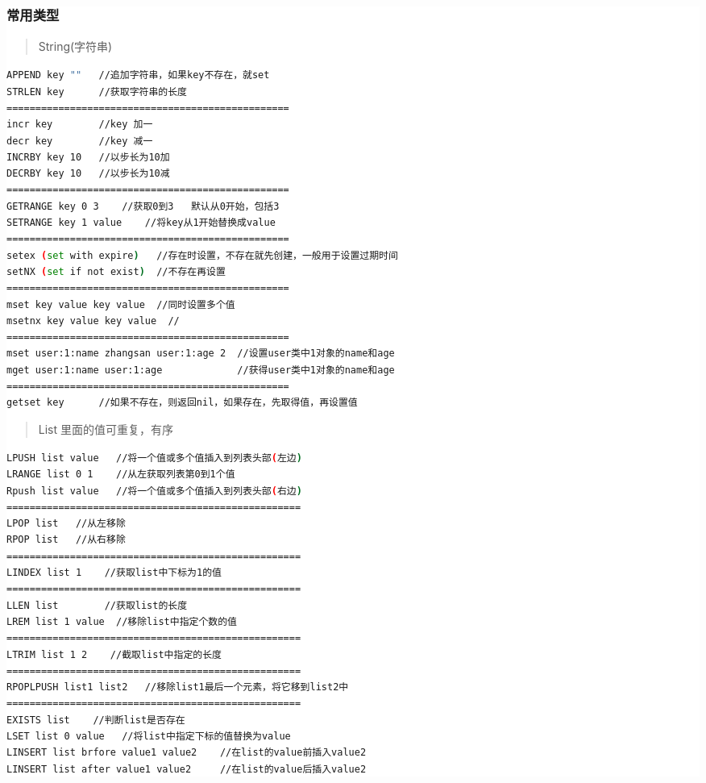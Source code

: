 ### 常用类型

>  String(字符串)

```bash
APPEND key ""   //追加字符串，如果key不存在，就set
STRLEN key      //获取字符串的长度
=================================================
incr key        //key 加一
decr key        //key 减一
INCRBY key 10   //以步长为10加
DECRBY key 10   //以步长为10减
=================================================
GETRANGE key 0 3    //获取0到3   默认从0开始，包括3
SETRANGE key 1 value    //将key从1开始替换成value
=================================================
setex (set with expire)   //存在时设置，不存在就先创建，一般用于设置过期时间
setNX (set if not exist)  //不存在再设置
=================================================
mset key value key value  //同时设置多个值
msetnx key value key value  //
=================================================
mset user:1:name zhangsan user:1:age 2  //设置user类中1对象的name和age
mget user:1:name user:1:age             //获得user类中1对象的name和age
=================================================
getset key      //如果不存在，则返回nil，如果存在，先取得值，再设置值

```

> List   里面的值可重复，有序

```bash
LPUSH list value   //将一个值或多个值插入到列表头部(左边)
LRANGE list 0 1    //从左获取列表第0到1个值
Rpush list value   //将一个值或多个值插入到列表头部(右边)
===================================================
LPOP list   //从左移除
RPOP list   //从右移除
===================================================
LINDEX list 1    //获取list中下标为1的值
===================================================
LLEN list        //获取list的长度 
LREM list 1 value  //移除list中指定个数的值
===================================================
LTRIM list 1 2    //截取list中指定的长度
===================================================
RPOPLPUSH list1 list2   //移除list1最后一个元素，将它移到list2中
===================================================
EXISTS list    //判断list是否存在
LSET list 0 value   //将list中指定下标的值替换为value
LINSERT list brfore value1 value2    //在list的value前插入value2
LINSERT list after value1 value2     //在list的value后插入value2
```
